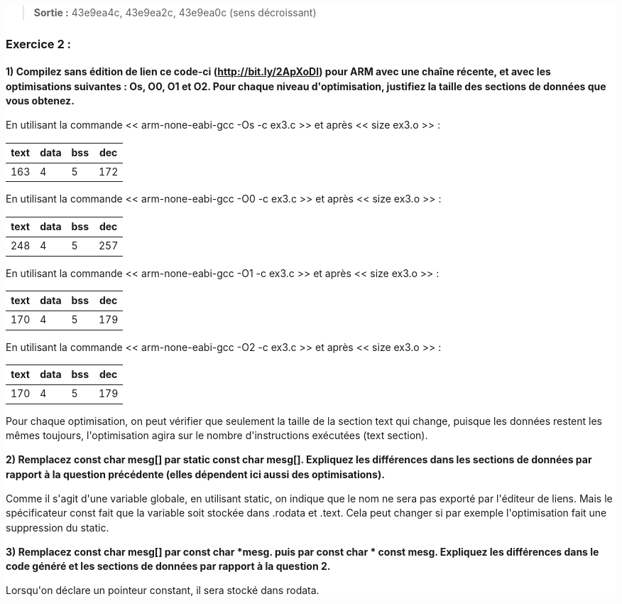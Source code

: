 > **Sortie :** 43e9ea4c, 43e9ea2c, 43e9ea0c (sens décroissant)


### Exercice 2 :

**1) Compilez sans édition de lien ce code-ci (http://bit.ly/2ApXoDl) pour ARM avec une chaîne récente, et avec les optimisations suivantes : Os, O0, O1 et O2. Pour chaque niveau d'optimisation, justifiez la taille des sections de données que vous obtenez.**

En utilisant la commande << arm-none-eabi-gcc -Os -c ex3.c >> et après << size ex3.o >> :


| text | data | bss | dec |
| -------- | -------- | -------- | -------- |
| 163     | 4     | 5     | 172 |

En utilisant la commande << arm-none-eabi-gcc -O0 -c ex3.c >> et après << size ex3.o >> :


| text | data | bss | dec |
| -------- | -------- | -------- | -------- |
| 248     | 4     | 5     | 257 |


En utilisant la commande << arm-none-eabi-gcc -O1 -c ex3.c >> et après << size ex3.o >> :


| text | data | bss | dec |
| -------- | -------- | -------- | -------- |
| 170     | 4     | 5     | 179 |

En utilisant la commande << arm-none-eabi-gcc -O2 -c ex3.c >> et après << size ex3.o >> :


| text | data | bss | dec |
| -------- | -------- | -------- | -------- |
| 170     | 4     | 5     | 179 |


Pour chaque optimisation, on peut vérifier que seulement la taille de la section text qui change, puisque les données restent les mêmes toujours, l'optimisation agira sur le nombre d'instructions exécutées (text section).

**2) Remplacez const char mesg[] par static const char mesg[]. Expliquez les différences dans les sections de données par rapport à la question précédente (elles dépendent ici aussi des optimisations).**

Comme il s'agit d'une variable globale, en utilisant static, on indique que le nom ne sera pas exporté par l'éditeur de liens. Mais le spécificateur const fait que la variable soit stockée dans .rodata et .text. Cela peut changer si par exemple l'optimisation fait une suppression du static.

**3) Remplacez const char mesg[] par const char \*mesg. puis par const char * const mesg. Expliquez les différences dans le code généré et les sections de données par rapport à la question 2.**

Lorsqu'on déclare un pointeur constant, il sera stocké dans rodata.